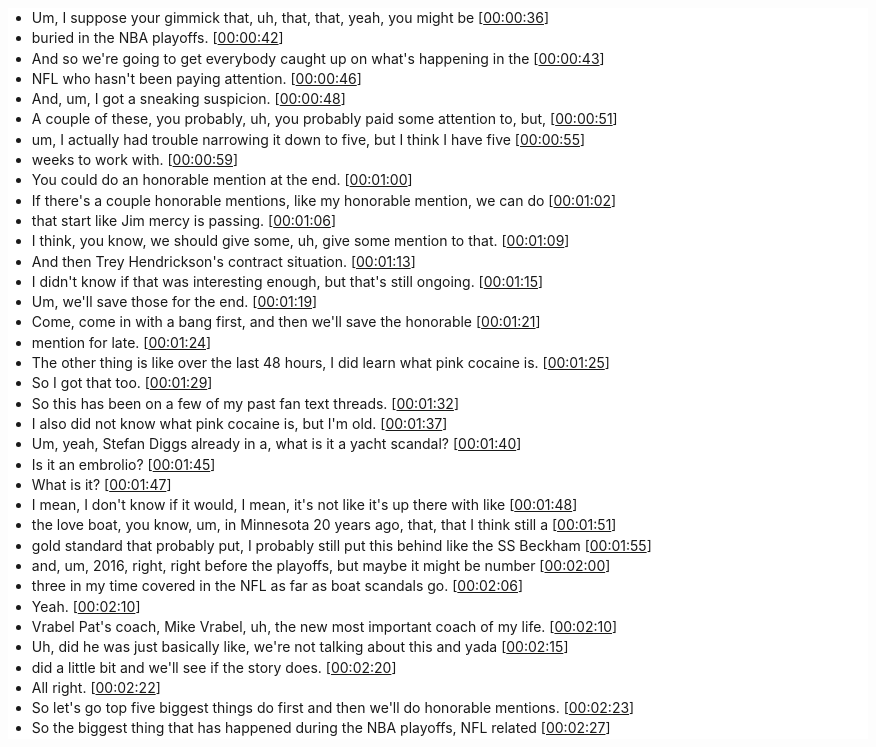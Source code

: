 *  Um, I suppose your gimmick that, uh, that, that, yeah, you might be [[00:00:36](https://www.youtube.com/watch?v=cYZ_krjj-xU&t=36.74s)]
*  buried in the NBA playoffs. [[00:00:42](https://www.youtube.com/watch?v=cYZ_krjj-xU&t=42.42s)]
*  And so we're going to get everybody caught up on what's happening in the [[00:00:43](https://www.youtube.com/watch?v=cYZ_krjj-xU&t=43.82s)]
*  NFL who hasn't been paying attention. [[00:00:46](https://www.youtube.com/watch?v=cYZ_krjj-xU&t=46.760000000000005s)]
*  And, um, I got a sneaking suspicion. [[00:00:48](https://www.youtube.com/watch?v=cYZ_krjj-xU&t=48.7s)]
*  A couple of these, you probably, uh, you probably paid some attention to, but, [[00:00:51](https://www.youtube.com/watch?v=cYZ_krjj-xU&t=51.1s)]
*  um, I actually had trouble narrowing it down to five, but I think I have five [[00:00:55](https://www.youtube.com/watch?v=cYZ_krjj-xU&t=55.32s)]
*  weeks to work with. [[00:00:59](https://www.youtube.com/watch?v=cYZ_krjj-xU&t=59.64s)]
*  You could do an honorable mention at the end. [[00:01:00](https://www.youtube.com/watch?v=cYZ_krjj-xU&t=60.72s)]
*  If there's a couple honorable mentions, like my honorable mention, we can do [[00:01:02](https://www.youtube.com/watch?v=cYZ_krjj-xU&t=62.52s)]
*  that start like Jim mercy is passing. [[00:01:06](https://www.youtube.com/watch?v=cYZ_krjj-xU&t=66.28s)]
*  I think, you know, we should give some, uh, give some mention to that. [[00:01:09](https://www.youtube.com/watch?v=cYZ_krjj-xU&t=69.0s)]
*  And then Trey Hendrickson's contract situation. [[00:01:13](https://www.youtube.com/watch?v=cYZ_krjj-xU&t=73.96000000000001s)]
*  I didn't know if that was interesting enough, but that's still ongoing. [[00:01:15](https://www.youtube.com/watch?v=cYZ_krjj-xU&t=75.84s)]
*  Um, we'll save those for the end. [[00:01:19](https://www.youtube.com/watch?v=cYZ_krjj-xU&t=79.52000000000001s)]
*  Come, come in with a bang first, and then we'll save the honorable [[00:01:21](https://www.youtube.com/watch?v=cYZ_krjj-xU&t=81.44s)]
*  mention for late. [[00:01:24](https://www.youtube.com/watch?v=cYZ_krjj-xU&t=84.16s)]
*  The other thing is like over the last 48 hours, I did learn what pink cocaine is. [[00:01:25](https://www.youtube.com/watch?v=cYZ_krjj-xU&t=85.2s)]
*  So I got that too. [[00:01:29](https://www.youtube.com/watch?v=cYZ_krjj-xU&t=89.2s)]
*  So this has been on a few of my past fan text threads. [[00:01:32](https://www.youtube.com/watch?v=cYZ_krjj-xU&t=92.64s)]
*  I also did not know what pink cocaine is, but I'm old. [[00:01:37](https://www.youtube.com/watch?v=cYZ_krjj-xU&t=97.44s)]
*  Um, yeah, Stefan Diggs already in a, what is it a yacht scandal? [[00:01:40](https://www.youtube.com/watch?v=cYZ_krjj-xU&t=100.84s)]
*  Is it an embrolio? [[00:01:45](https://www.youtube.com/watch?v=cYZ_krjj-xU&t=105.88s)]
*  What is it? [[00:01:47](https://www.youtube.com/watch?v=cYZ_krjj-xU&t=107.19999999999999s)]
*  I mean, I don't know if it would, I mean, it's not like it's up there with like [[00:01:48](https://www.youtube.com/watch?v=cYZ_krjj-xU&t=108.12s)]
*  the love boat, you know, um, in Minnesota 20 years ago, that, that I think still a [[00:01:51](https://www.youtube.com/watch?v=cYZ_krjj-xU&t=111.36s)]
*  gold standard that probably put, I probably still put this behind like the SS Beckham [[00:01:55](https://www.youtube.com/watch?v=cYZ_krjj-xU&t=115.52s)]
*  and, um, 2016, right, right before the playoffs, but maybe it might be number [[00:02:00](https://www.youtube.com/watch?v=cYZ_krjj-xU&t=120.64s)]
*  three in my time covered in the NFL as far as boat scandals go. [[00:02:06](https://www.youtube.com/watch?v=cYZ_krjj-xU&t=126.44s)]
*  Yeah. [[00:02:10](https://www.youtube.com/watch?v=cYZ_krjj-xU&t=130.16s)]
*  Vrabel Pat's coach, Mike Vrabel, uh, the new most important coach of my life. [[00:02:10](https://www.youtube.com/watch?v=cYZ_krjj-xU&t=130.36s)]
*  Uh, did he was just basically like, we're not talking about this and yada [[00:02:15](https://www.youtube.com/watch?v=cYZ_krjj-xU&t=135.96s)]
*  did a little bit and we'll see if the story does. [[00:02:20](https://www.youtube.com/watch?v=cYZ_krjj-xU&t=140.08s)]
*  All right. [[00:02:22](https://www.youtube.com/watch?v=cYZ_krjj-xU&t=142.6s)]
*  So let's go top five biggest things do first and then we'll do honorable mentions. [[00:02:23](https://www.youtube.com/watch?v=cYZ_krjj-xU&t=143.12s)]
*  So the biggest thing that has happened during the NBA playoffs, NFL related [[00:02:27](https://www.youtube.com/watch?v=cYZ_krjj-xU&t=147.4s)]